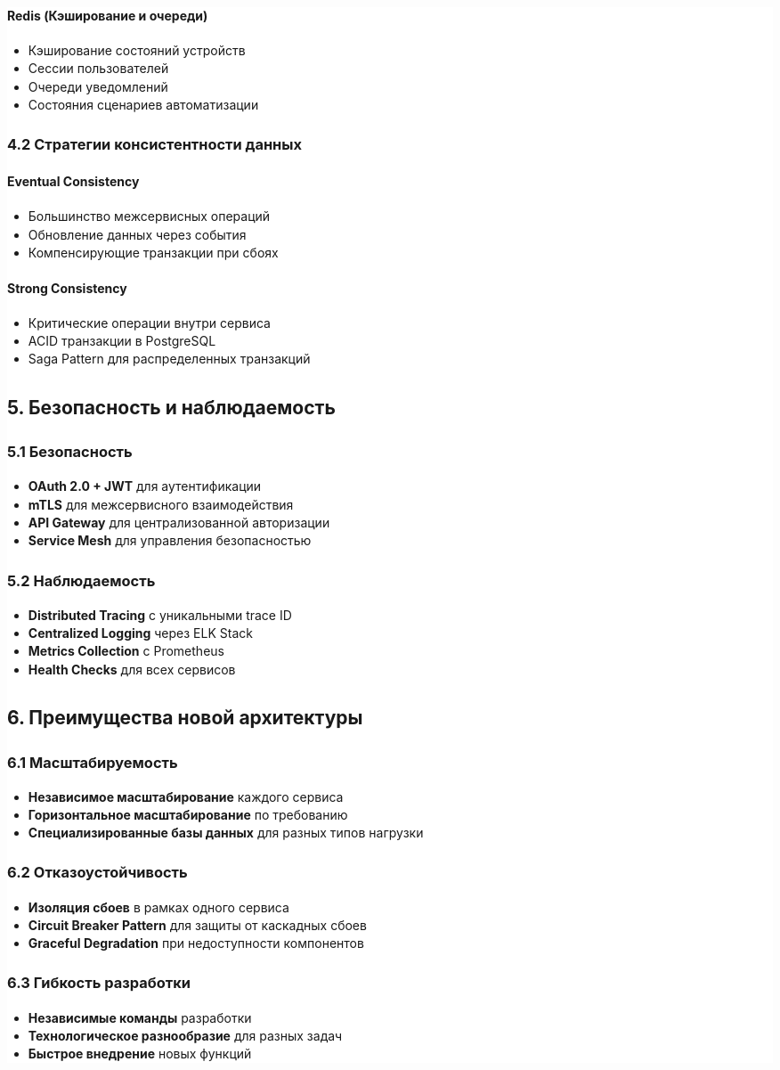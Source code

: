 #### Redis (Кэширование и очереди)
- Кэширование состояний устройств
- Сессии пользователей
- Очереди уведомлений
- Состояния сценариев автоматизации

### 4.2 Стратегии консистентности данных

#### Eventual Consistency
- Большинство межсервисных операций
- Обновление данных через события
- Компенсирующие транзакции при сбоях

#### Strong Consistency
- Критические операции внутри сервиса
- ACID транзакции в PostgreSQL
- Saga Pattern для распределенных транзакций

## 5. Безопасность и наблюдаемость

### 5.1 Безопасность
- **OAuth 2.0 + JWT** для аутентификации
- **mTLS** для межсервисного взаимодействия
- **API Gateway** для централизованной авторизации
- **Service Mesh** для управления безопасностью

### 5.2 Наблюдаемость
- **Distributed Tracing** с уникальными trace ID
- **Centralized Logging** через ELK Stack
- **Metrics Collection** с Prometheus
- **Health Checks** для всех сервисов

## 6. Преимущества новой архитектуры

### 6.1 Масштабируемость
- **Независимое масштабирование** каждого сервиса
- **Горизонтальное масштабирование** по требованию
- **Специализированные базы данных** для разных типов нагрузки

### 6.2 Отказоустойчивость
- **Изоляция сбоев** в рамках одного сервиса
- **Circuit Breaker Pattern** для защиты от каскадных сбоев
- **Graceful Degradation** при недоступности компонентов

### 6.3 Гибкость разработки
- **Независимые команды** разработки
- **Технологическое разнообразие** для разных задач
- **Быстрое внедрение** новых функций
